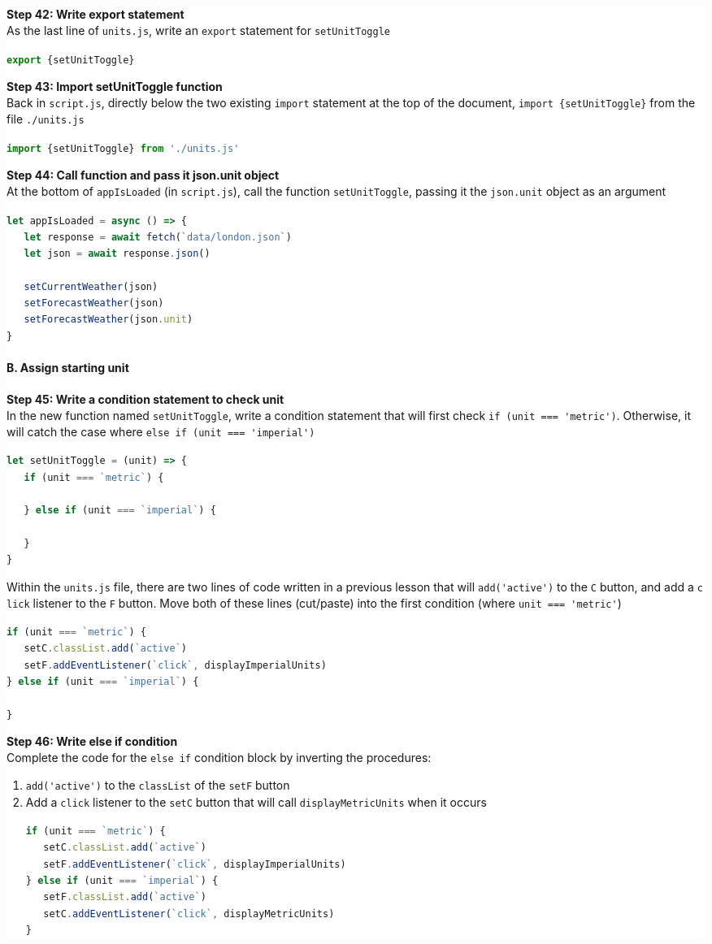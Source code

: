 **Step 42: Write export statement**<br />
As the last line of `units.js`, write an `export` statement for `setUnitToggle`
   ```javascript
   export {setUnitToggle}
   ```

**Step 43: Import setUnitToggle function**<br />
Back in `script.js`, directly below the two existing `import` statement at the top of the document, `import {setUnitToggle}` from the file `./units.js`
   ```javascript
   import {setUnitToggle} from './units.js'
   ```

**Step 44: Call function and pass it json.unit object**<br />
At the bottom of `appIsLoaded` (in `script.js`), call the function `setUnitToggle`, passing it the `json.unit` object as an argument
   ```javascript
   let appIsLoaded = async () => {
      let response = await fetch(`data/london.json`)
      let json = await response.json()

      setCurrentWeather(json)
      setForecastWeather(json)
      setForecastWeather(json.unit)
   }
   ```

#### B. Assign starting unit

**Step 45: Write a condition statement to check unit**<br />
In the new function named `setUnitToggle`, write a condition statement that will first check `if (unit === 'metric')`. Otherwise, it will catch the case where `else if (unit === 'imperial')`

   ```javascript
   let setUnitToggle = (unit) => {
      if (unit === `metric`) {
        
      } else if (unit === `imperial`) {
         
      }
   }
   ```

Within the `units.js` file, there are two lines of code written in a previous lesson that will `add('active')` to the `C` button, and add a `click` listener to the `F` button. Move both of these lines (cut/paste) into the first condition (where `unit === 'metric'`)
   ```javascript
   if (unit === `metric`) {
      setC.classList.add(`active`)
      setF.addEventListener(`click`, displayImperialUnits)
   } else if (unit === `imperial`) {
         
   }
   ```

**Step 46: Write else if condition**<br />
Complete the code for the `else if` condition block by inverting the procedures:
   1. `add('active')` to the `classList` of the `setF` button
   1. Add a `click` listener to the `setC` button that will call `displayMetricUnits` when it occurs
      ```javascript
      if (unit === `metric`) {
         setC.classList.add(`active`)
         setF.addEventListener(`click`, displayImperialUnits) 
      } else if (unit === `imperial`) {
         setF.classList.add(`active`)
         setC.addEventListener(`click`, displayMetricUnits) 
      }
      ```
